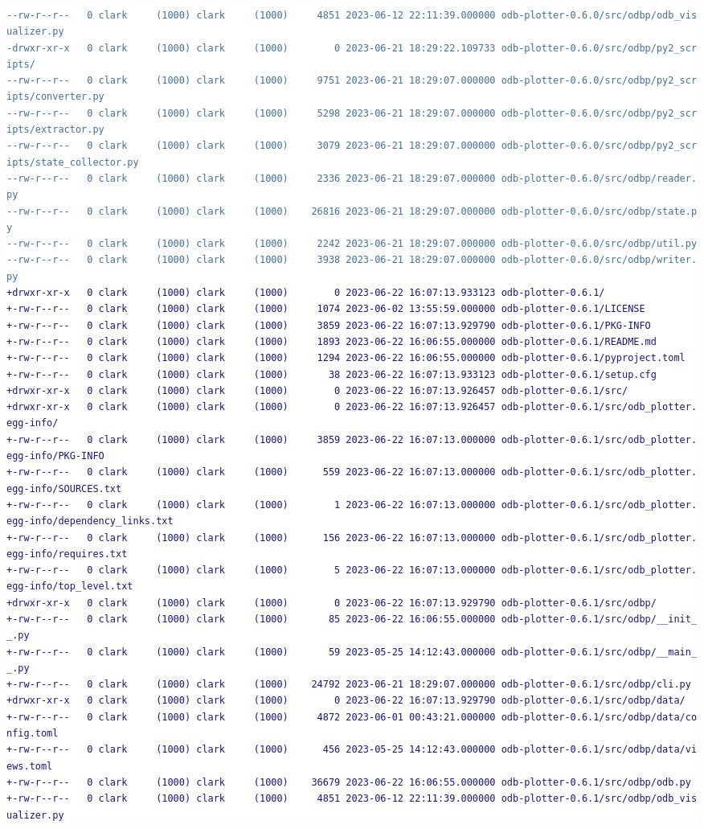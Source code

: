 ```diff
--rw-r--r--   0 clark     (1000) clark     (1000)     4851 2023-06-12 22:11:39.000000 odb-plotter-0.6.0/src/odbp/odb_visualizer.py
-drwxr-xr-x   0 clark     (1000) clark     (1000)        0 2023-06-21 18:29:22.109733 odb-plotter-0.6.0/src/odbp/py2_scripts/
--rw-r--r--   0 clark     (1000) clark     (1000)     9751 2023-06-21 18:29:07.000000 odb-plotter-0.6.0/src/odbp/py2_scripts/converter.py
--rw-r--r--   0 clark     (1000) clark     (1000)     5298 2023-06-21 18:29:07.000000 odb-plotter-0.6.0/src/odbp/py2_scripts/extractor.py
--rw-r--r--   0 clark     (1000) clark     (1000)     3079 2023-06-21 18:29:07.000000 odb-plotter-0.6.0/src/odbp/py2_scripts/state_collector.py
--rw-r--r--   0 clark     (1000) clark     (1000)     2336 2023-06-21 18:29:07.000000 odb-plotter-0.6.0/src/odbp/reader.py
--rw-r--r--   0 clark     (1000) clark     (1000)    26816 2023-06-21 18:29:07.000000 odb-plotter-0.6.0/src/odbp/state.py
--rw-r--r--   0 clark     (1000) clark     (1000)     2242 2023-06-21 18:29:07.000000 odb-plotter-0.6.0/src/odbp/util.py
--rw-r--r--   0 clark     (1000) clark     (1000)     3938 2023-06-21 18:29:07.000000 odb-plotter-0.6.0/src/odbp/writer.py
+drwxr-xr-x   0 clark     (1000) clark     (1000)        0 2023-06-22 16:07:13.933123 odb-plotter-0.6.1/
+-rw-r--r--   0 clark     (1000) clark     (1000)     1074 2023-06-02 13:55:59.000000 odb-plotter-0.6.1/LICENSE
+-rw-r--r--   0 clark     (1000) clark     (1000)     3859 2023-06-22 16:07:13.929790 odb-plotter-0.6.1/PKG-INFO
+-rw-r--r--   0 clark     (1000) clark     (1000)     1893 2023-06-22 16:06:55.000000 odb-plotter-0.6.1/README.md
+-rw-r--r--   0 clark     (1000) clark     (1000)     1294 2023-06-22 16:06:55.000000 odb-plotter-0.6.1/pyproject.toml
+-rw-r--r--   0 clark     (1000) clark     (1000)       38 2023-06-22 16:07:13.933123 odb-plotter-0.6.1/setup.cfg
+drwxr-xr-x   0 clark     (1000) clark     (1000)        0 2023-06-22 16:07:13.926457 odb-plotter-0.6.1/src/
+drwxr-xr-x   0 clark     (1000) clark     (1000)        0 2023-06-22 16:07:13.926457 odb-plotter-0.6.1/src/odb_plotter.egg-info/
+-rw-r--r--   0 clark     (1000) clark     (1000)     3859 2023-06-22 16:07:13.000000 odb-plotter-0.6.1/src/odb_plotter.egg-info/PKG-INFO
+-rw-r--r--   0 clark     (1000) clark     (1000)      559 2023-06-22 16:07:13.000000 odb-plotter-0.6.1/src/odb_plotter.egg-info/SOURCES.txt
+-rw-r--r--   0 clark     (1000) clark     (1000)        1 2023-06-22 16:07:13.000000 odb-plotter-0.6.1/src/odb_plotter.egg-info/dependency_links.txt
+-rw-r--r--   0 clark     (1000) clark     (1000)      156 2023-06-22 16:07:13.000000 odb-plotter-0.6.1/src/odb_plotter.egg-info/requires.txt
+-rw-r--r--   0 clark     (1000) clark     (1000)        5 2023-06-22 16:07:13.000000 odb-plotter-0.6.1/src/odb_plotter.egg-info/top_level.txt
+drwxr-xr-x   0 clark     (1000) clark     (1000)        0 2023-06-22 16:07:13.929790 odb-plotter-0.6.1/src/odbp/
+-rw-r--r--   0 clark     (1000) clark     (1000)       85 2023-06-22 16:06:55.000000 odb-plotter-0.6.1/src/odbp/__init__.py
+-rw-r--r--   0 clark     (1000) clark     (1000)       59 2023-05-25 14:12:43.000000 odb-plotter-0.6.1/src/odbp/__main__.py
+-rw-r--r--   0 clark     (1000) clark     (1000)    24792 2023-06-21 18:29:07.000000 odb-plotter-0.6.1/src/odbp/cli.py
+drwxr-xr-x   0 clark     (1000) clark     (1000)        0 2023-06-22 16:07:13.929790 odb-plotter-0.6.1/src/odbp/data/
+-rw-r--r--   0 clark     (1000) clark     (1000)     4872 2023-06-01 00:43:21.000000 odb-plotter-0.6.1/src/odbp/data/config.toml
+-rw-r--r--   0 clark     (1000) clark     (1000)      456 2023-05-25 14:12:43.000000 odb-plotter-0.6.1/src/odbp/data/views.toml
+-rw-r--r--   0 clark     (1000) clark     (1000)    36679 2023-06-22 16:06:55.000000 odb-plotter-0.6.1/src/odbp/odb.py
+-rw-r--r--   0 clark     (1000) clark     (1000)     4851 2023-06-12 22:11:39.000000 odb-plotter-0.6.1/src/odbp/odb_visualizer.py
```